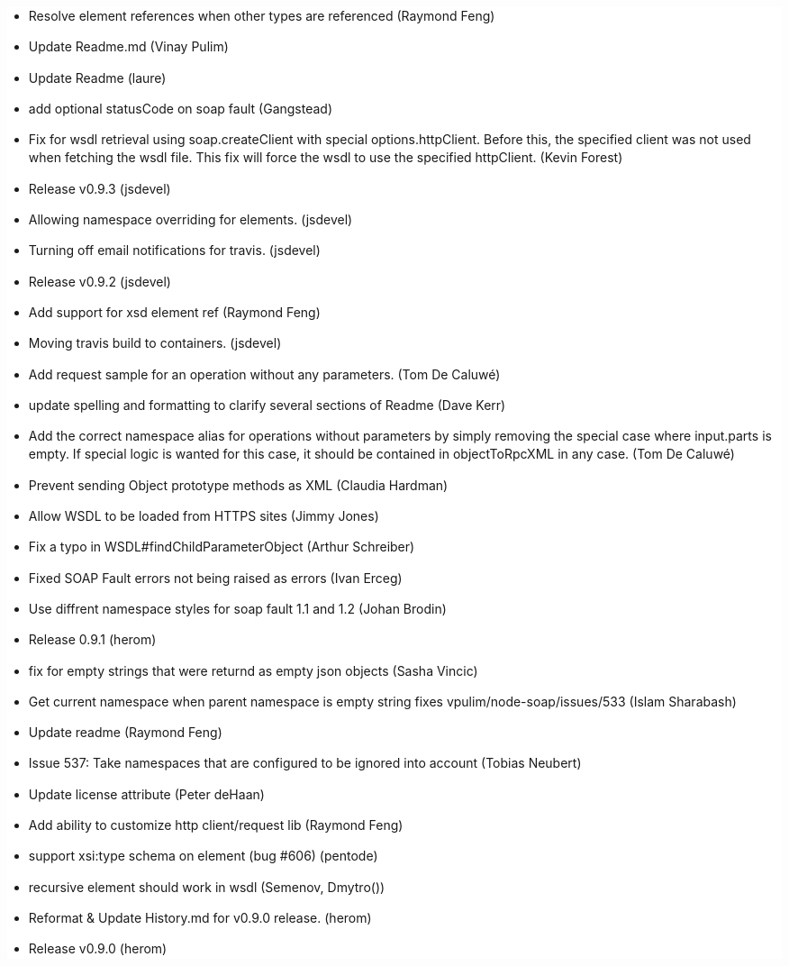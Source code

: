  * Resolve element references when other types are referenced (Raymond Feng)

 * Update Readme.md (Vinay Pulim)

 * Update Readme (laure)

 * add optional statusCode on soap fault (Gangstead)

 * Fix for wsdl retrieval using soap.createClient with special options.httpClient. Before this, the specified client was not used when fetching the wsdl file. This fix will force the wsdl to use the specified httpClient. (Kevin Forest)

 * Release v0.9.3 (jsdevel)

 * Allowing namespace overriding for elements. (jsdevel)

 * Turning off email notifications for travis. (jsdevel)

 * Release v0.9.2 (jsdevel)

 * Add support for xsd element ref (Raymond Feng)

 * Moving travis build to containers. (jsdevel)

 * Add request sample for an operation without any parameters. (Tom De Caluwé)

 * update spelling and formatting to clarify several sections of Readme (Dave Kerr)

 * Add the correct namespace alias for operations without parameters by simply removing the special case where input.parts is empty. If special logic is wanted for this case, it should be contained in objectToRpcXML in any case. (Tom De Caluwé)

 * Prevent sending Object prototype methods as XML (Claudia Hardman)

 * Allow WSDL to be loaded from HTTPS sites (Jimmy Jones)

 * Fix a typo in WSDL#findChildParameterObject (Arthur Schreiber)

 * Fixed SOAP Fault errors not being raised as errors (Ivan Erceg)

 * Use diffrent namespace styles for soap fault 1.1 and 1.2 (Johan Brodin)

 * Release 0.9.1 (herom)

 * fix for empty strings that were returnd as empty json objects (Sasha Vincic)

 * Get current namespace when parent namespace is empty string fixes vpulim/node-soap/issues/533 (Islam Sharabash)

 * Update readme (Raymond Feng)

 * Issue 537: Take namespaces that are configured to be ignored into account (Tobias Neubert)

 * Update license attribute (Peter deHaan)

 * Add ability to customize http client/request lib (Raymond Feng)

 * support xsi:type schema on element (bug #606) (pentode)

 * recursive element should work in wsdl (Semenov, Dmytro())

 * Reformat & Update History.md for v0.9.0 release. (herom)

 * Release v0.9.0 (herom)
